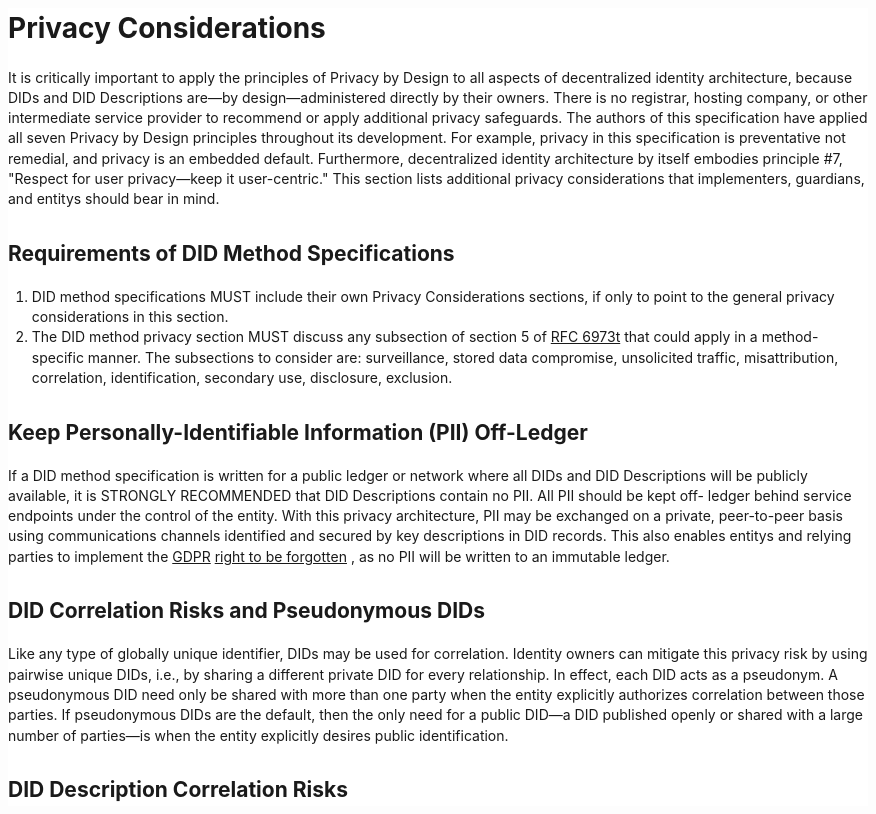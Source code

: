 # Privacy Considerations

It is critically important to apply the principles of Privacy by Design to all
aspects of decentralized identity architecture, because DIDs and DID
Descriptions are—by design—administered directly by their owners. There is no
registrar, hosting company, or other intermediate service provider to
recommend or apply additional privacy safeguards. The authors of this
specification have applied all seven Privacy by Design principles throughout
its development. For example, privacy in this specification is preventative
not remedial, and privacy is an embedded default. Furthermore, decentralized
identity architecture by itself embodies principle #7, "Respect for user
privacy—keep it user-centric." This section lists additional privacy
considerations that implementers, guardians, and entitys should bear in mind.

## Requirements of DID Method Specifications

  1. DID method specifications MUST include their own Privacy Considerations sections, if only to point to the general privacy considerations in this section. 
  2. The DID method privacy section MUST discuss any subsection of section 5 of [RFC 6973t](https://tools.ietf.org/html/rfc6973) that could apply in a method-specific manner. The subsections to consider are: surveillance, stored data compromise, unsolicited traffic, misattribution, correlation, identification, secondary use, disclosure, exclusion. 

## Keep Personally-Identifiable Information (PII) Off-Ledger

If a DID method specification is written for a public ledger or network where
all DIDs and DID Descriptions will be publicly available, it is STRONGLY
RECOMMENDED that DID Descriptions contain no PII. All PII should be kept off-
ledger behind service endpoints under the control of the entity. With this
privacy architecture, PII may be exchanged on a private, peer-to-peer basis
using communications channels identified and secured by key descriptions in
DID records. This also enables entitys and relying parties to implement the
[GDPR](https://en.wikipedia.org/wiki/General_Data_Protection_Regulation)
[right to be forgotten](https://en.wikipedia.org/wiki/Right_to_be_forgotten) ,
as no PII will be written to an immutable ledger.

## DID Correlation Risks and Pseudonymous DIDs

Like any type of globally unique identifier, DIDs may be used for correlation.
Identity owners can mitigate this privacy risk by using pairwise unique DIDs,
i.e., by sharing a different private DID for every relationship. In effect,
each DID acts as a pseudonym. A pseudonymous DID need only be shared with more
than one party when the entity explicitly authorizes correlation between those
parties. If pseudonymous DIDs are the default, then the only need for a public
DID—a DID published openly or shared with a large number of parties—is when
the entity explicitly desires public identification.

## DID Description Correlation Risks
